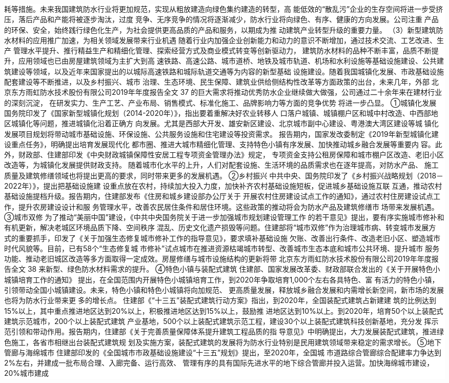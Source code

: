 耗等措施。未来我国建筑防水行业将更加规范，实现从粗放建造向绿色集约建造的转型，高
能低效的“散乱污”企业的生存空间将进一步受挤压，落后产品和产能将被逐步淘汰，过度
竞争、无序竞争的情况将逐渐减少，防水行业将向绿色、有序、健康的方向发展。公司注重
产品的环保、安全，始终践行绿色化生产，为社会提供更高品质的产品和服务，以期成为推
动建筑产业转型升级的重要力量。
（3）新型建筑防水材料的应用推广加速，为相关领域发展带来行业机遇
随着行业内加强企业创新能力和动力的意识不断增加，通过技术交流、工艺改进、生产
管理水平提升、推行精益生产和精细化管理、探索经营方式及商业模式转变等创新驱动力，
建筑防水材料的品种不断丰富，品质不断提升，应用领域也已由房屋建筑领域为主扩大到高
速铁路、高速公路、城市道桥、地铁及城市轨道、机场和水利设施等基础设施建设、公共建
筑建设等领域，以及近年来国家提出的以城际高速铁路和城际轨道交通等为内容的新型基础
设施建设。随着我国城镇化发展、市政基础设施配套建设等不断推进，以及乡村振兴、城市
治理、生态环境、民生保障、建筑业供给侧结构性改革等方面政策的出台，未来几年，外部
北京东方雨虹防水技术股份有限公司2019年年度报告全文
37
的巨大需求将推动优秀防水企业继续做大做强，公司通过二十余年来在建材行业的深刻沉淀，
在研发实力、生产工艺、产业布局、销售模式、标准化施工、品牌影响力等方面的竞争优势
将进一步凸显。
①城镇化发展
国务院印发了《国家新型城镇化规划（2014-2020年）》，指出要着重解决好农业转移人
口落户城镇、城镇棚户区和城中村改造、中西部地区城镇化等问题，推进城镇化沿着正确方
向发展。尤其是西部大开发、雄安新区建设、北京城市副中心建设、粤港澳大湾区建设等城
镇化发展项目规划将带动城市基础设施、环保设施、公共服务设施和住宅建设等投资需求。
报告期内，国家发改委制定《2019年新型城镇化建设重点任务》，明确提出培育发展现代化
都市圈、推进大城市精细化管理、支持特色小镇有序发展、加快推动城乡融合发展等重要内
容。此外，财政部、住建部印发《中央财政城镇保障性安居工程专项资金管理办法》规定，
专项资金支持公租房保障和城市棚户区改造、老旧小区改造等，为城镇化发展提供财政支持。
随着城市化水平的上升，人们对配套设施、生活环境的品质需求也在逐年提高，对防水产品、
施工质量及建筑修缮领域也将提出更高的要求，同时带来更多的发展机遇。
②乡村振兴
中共中央、国务院印发了《乡村振兴战略规划（2018－2022年）》，提出把基础设施建
设重点放在农村，持续加大投入力度，加快补齐农村基础设施短板，促进城乡基础设施互联
互通，推动农村基础设施提档升级。报告期内，住建部发布《住房和城乡建设部办公厅关于
开展农村住房建设试点工作的通知》，通过农村住房建设试点工作，提升农房建设设计和服
务管理水平，改善农民居住条件和居住环境。这些政策的推动将会为防水产品及建筑修缮市
场带来发展机遇。
③城市双修
为了推动“美丽中国”建设，《中共中央国务院关于进一步加强城市规划建设管理工作
的若干意见》提出，要有序实施城市修补和有机更新，解决老城区环境品质下降、空间秩序
混乱、历史文化遗产损毁等问题。住建部将“城市双修”作为治理城市病、转变城市发展方
式的重要抓手，印发了《关于加强生态修复城市修补工作的指导意见》，要求填补基础设施
欠账、改善出行条件、改造老旧小区、塑造城市时代风貌等。目前，已有58个“生态修复城
市修补”试点城市在推进资源枯竭城市转型、改善城市生态本底和城市公共环境、提升城市
服务功能、推动老旧城区改造等多方面取得一定成效。房屋修缮与城市设施结构的更新将带
北京东方雨虹防水技术股份有限公司2019年年度报告全文
38
来新型、绿色防水材料需求的提升。
④特色小镇与装配式建筑
住建部、国家发展改革委、财政部联合发出的《关于开展特色小城镇培育工作的通知》
提出，在全国范围内开展特色小城镇培育工作，到2020年争取培育1,000个左右各具特色、富
有活力的特色小镇，引领带动全国小城镇建设。未来，特色小镇和特色小城镇将向加规范、
更高质量发展，释放城乡融合发展和内需增长新空间，新市场的发展也将为防水行业带来更
多的增长点。
住建部《“十三五”装配式建筑行动方案》指出，到2020年，全国装配式建筑占新建建
筑的比例达到15%以上，其中重点推进地区达到20%以上，积极推进地区达到15%以上，鼓励推
进地区达到10%以上。到2020年，培育50个以上装配式建筑示范城市，200个以上装配式建筑
产业基地，500个以上装配式建筑示范工程，建设30个以上装配式建筑科技创新基地，充分发
挥示范引领和带动作用。报告期内，住建部《关于完善质量保障体系提升建筑工程品质的指
导意见》中明确提出，大力发展装配式建筑，推进绿色施工，各省市相继出台装配式建筑规
划及实施方案，装配式建筑的发展将为防水行业特别是民用建筑领域带来稳定的需求增长。
⑤地下管廊与海绵城市
住建部印发的《全国城市市政基础设施建设“十三五”规划》提出，至2020年，全国城
市道路综合管廊综合配建率力争达到2%左右，并建成一批布局合理、入廊完备、运行高效、
管理有序的具有国际先进水平的地下综合管廊并投入运营。加快海绵城市建设，20%城市建成